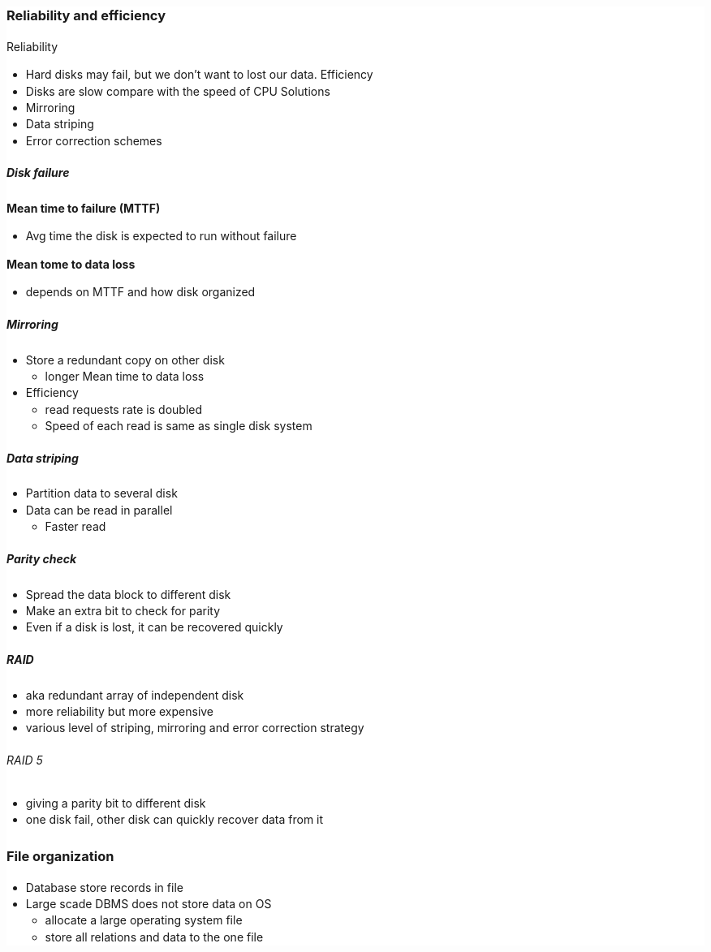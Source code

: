 
### Reliability and efficiency

Reliability
- Hard disks may fail, but we don’t want to lost our data.
Efficiency
- Disks are slow compare with the speed of CPU
Solutions
- Mirroring
- Data striping
- Error correction schemes

##### Disk failure
**Mean time to failure (MTTF)**
- Avg time the disk is expected to run without failure

**Mean tome to data loss**
- depends on MTTF and how disk organized


##### Mirroring
- Store a redundant copy on other disk
	- longer Mean time to data loss
- Efficiency
	- read requests rate is doubled
	- Speed of each read is same as single disk system


##### Data striping
- Partition data to several disk
- Data can be read in parallel
	- Faster read

##### Parity check
- Spread the data block to different disk
- Make an extra bit to check for parity
- Even if a disk is lost, it can be recovered quickly


##### RAID
- aka redundant array of independent disk
- more reliability but more expensive
- various level of striping, mirroring and error correction strategy

###### RAID 5
- giving a parity bit to different disk
- one disk fail, other disk can quickly recover data from it





### File organization
- Database store records in file
- Large scade DBMS does not store data on OS
	- allocate a large operating system file
	- store all relations and data to the one file
